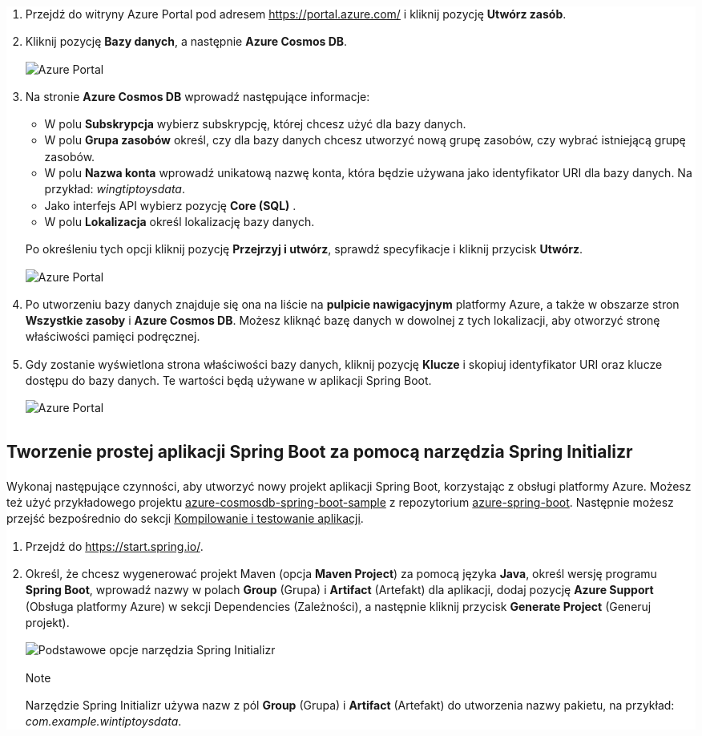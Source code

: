 1. Przejdź do witryny Azure Portal pod adresem <https://portal.azure.com/> i kliknij pozycję **Utwórz zasób**.

1. Kliknij pozycję **Bazy danych**, a następnie **Azure Cosmos DB**.

    ![Azure Portal][AZ02]

1. Na stronie **Azure Cosmos DB** wprowadź następujące informacje:

    * W polu **Subskrypcja** wybierz subskrypcję, której chcesz użyć dla bazy danych.
    * W polu **Grupa zasobów** określ, czy dla bazy danych chcesz utworzyć nową grupę zasobów, czy wybrać istniejącą grupę zasobów.
    * W polu **Nazwa konta** wprowadź unikatową nazwę konta, która będzie używana jako identyfikator URI dla bazy danych. Na przykład: *wingtiptoysdata*.
    * Jako interfejs API wybierz pozycję **Core (SQL)** .
    * W polu **Lokalizacja** określ lokalizację bazy danych.

    Po określeniu tych opcji kliknij pozycję **Przejrzyj i utwórz**, sprawdź specyfikacje i kliknij przycisk **Utwórz**.

    ![Azure Portal][AZ03]

1. Po utworzeniu bazy danych znajduje się ona na liście na **pulpicie nawigacyjnym** platformy Azure, a także w obszarze stron **Wszystkie zasoby** i **Azure Cosmos DB**. Możesz kliknąć bazę danych w dowolnej z tych lokalizacji, aby otworzyć stronę właściwości pamięci podręcznej.

1. Gdy zostanie wyświetlona strona właściwości bazy danych, kliknij pozycję **Klucze** i skopiuj identyfikator URI oraz klucze dostępu do bazy danych. Te wartości będą używane w aplikacji Spring Boot.

    ![Azure Portal][AZ05]

## <a name="create-a-simple-spring-boot-application-with-the-spring-initializr"></a>Tworzenie prostej aplikacji Spring Boot za pomocą narzędzia Spring Initializr

Wykonaj następujące czynności, aby utworzyć nowy projekt aplikacji Spring Boot, korzystając z obsługi platformy Azure. Możesz też użyć przykładowego projektu [azure-cosmosdb-spring-boot-sample](https://github.com/microsoft/azure-spring-boot/tree/master/azure-spring-boot-samples/azure-cosmosdb-spring-boot-sample) z repozytorium [azure-spring-boot](https://github.com/microsoft/azure-spring-boot). Następnie możesz przejść bezpośrednio do sekcji [Kompilowanie i testowanie aplikacji](#build-and-test-your-app).

1. Przejdź do <https://start.spring.io/>.

1. Określ, że chcesz wygenerować projekt Maven (opcja **Maven Project**) za pomocą języka **Java**, określ wersję programu **Spring Boot**, wprowadź nazwy w polach **Group** (Grupa) i **Artifact** (Artefakt) dla aplikacji, dodaj pozycję **Azure Support** (Obsługa platformy Azure) w sekcji Dependencies (Zależności), a następnie kliknij przycisk **Generate Project** (Generuj projekt).

    ![Podstawowe opcje narzędzia Spring Initializr][SI01]

    > [!NOTE]
    >
    > Narzędzie Spring Initializr używa nazw z pól **Group** (Grupa) i **Artifact** (Artefakt) do utworzenia nazwy pakietu, na przykład: *com.example.wintiptoysdata*.


[Dokumentacja usługi Azure Cosmos DB]: /azure/cosmos-db/
[Azure dla deweloperów języka Java]: /azure/java/
[Build a SQL API app with Java]: /azure/cosmos-db/create-sql-api-java 
[Spring Data for Azure Cosmos DB SQL API]: https://azure.microsoft.com/blog/spring-data-azure-cosmos-db-nosql-data-access-on-azure/ (Projekt Spring Data do interfejsu API języka SQL usługi Azure Cosmos DB)
[Spring Boot Cosmos DB Starter for Azure]: https://github.com/microsoft/azure-spring-boot/tree/master/azure-spring-boot-starters/azure-cosmosdb-spring-boot-starter (Szablon startowy Spring Boot dla usługi Azure Cosmos DB)
[bezpłatne konto platformy Azure]: https://azure.microsoft.com/pricing/free-trial/
[Working with Azure DevOps and Java]: https://azure.microsoft.com/services/devops/java/ (Praca z narzędziami Azure DevOps i językiem Java)
[Korzyści dla subskrybentów MSDN]: https://azure.microsoft.com/pricing/member-offers/msdn-benefits-details/
[Spring Boot]: http://projects.spring.io/spring-boot/
[Spring Initializr]: https://start.spring.io/
[Platforma Spring]: https://spring.io/
[AZ01]: ./media/configure-spring-boot-starter-java-app-with-cosmos-db/AZ01.png
[AZ02]: ./media/configure-spring-boot-starter-java-app-with-cosmos-db/AZ02.png
[AZ03]: ./media/configure-spring-boot-starter-java-app-with-cosmos-db/AZ03.png
[AZ04]: ./media/configure-spring-boot-starter-java-app-with-cosmos-db/AZ04.png
[AZ05]: ./media/configure-spring-boot-starter-java-app-with-cosmos-db/AZ05.png
[SI01]: ./media/configure-spring-boot-starter-java-app-with-cosmos-db/SI01.png
[JV02]: ./media/configure-spring-boot-starter-java-app-with-cosmos-db/JV02.png